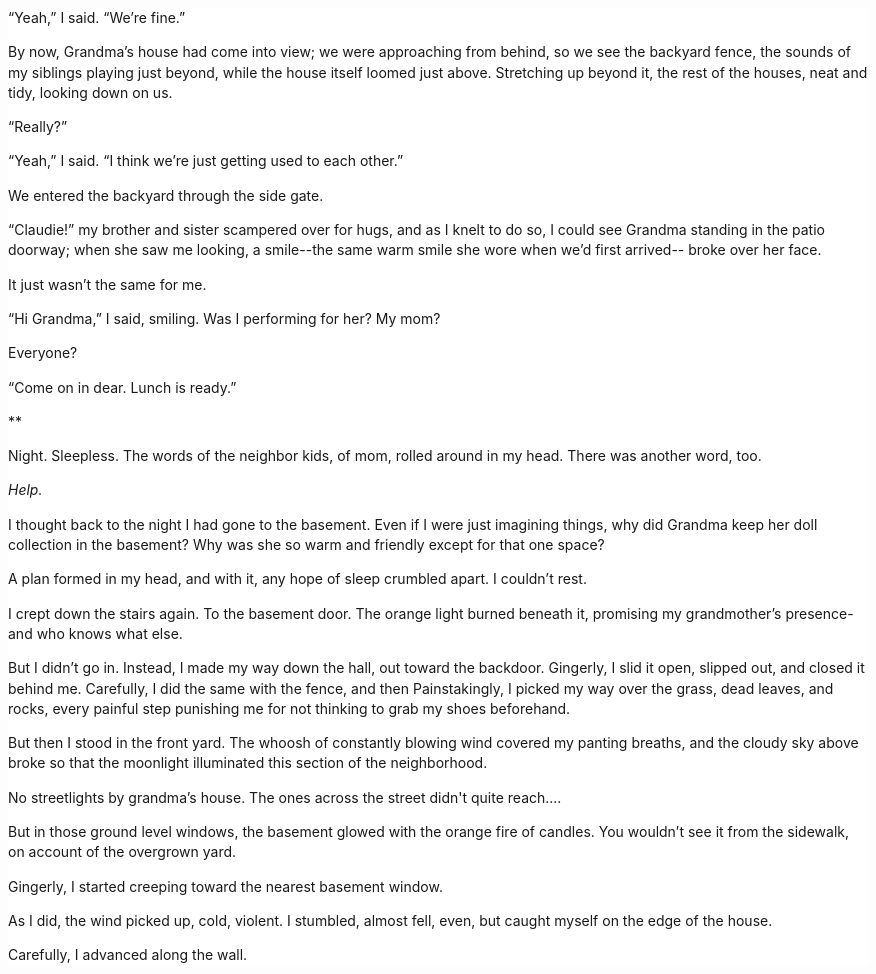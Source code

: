 “Yeah,” I said. “We’re fine.”

By now, Grandma’s house had come into view; we were approaching from behind, so we see the backyard fence, the sounds of my siblings playing just beyond, while the house itself loomed just above. Stretching up beyond it, the rest of the houses, neat and tidy, looking down on us.

“Really?”

“Yeah,” I said. “I think we’re just getting used to each other.”

We entered the backyard through the side gate.

“Claudie!” my brother and sister scampered over for hugs, and as I knelt to do so, I could see Grandma standing in the patio doorway; when she saw me looking, a smile--the same warm smile she wore when we’d first arrived-- broke over her face.

It just wasn’t the same for me.

“Hi Grandma,” I said, smiling. Was I performing for her? My mom?

Everyone?

“Come on in dear. Lunch is ready.”

\*\*

Night. Sleepless. The words of the neighbor kids, of mom, rolled around in my head. There was another word, too.

*Help.*

I thought back to the night I had gone to the basement. Even if I were just imagining things, why did Grandma keep her doll collection in the basement? Why was she so warm and friendly except for that one space?

A plan formed in my head, and with it, any hope of sleep crumbled apart. I couldn’t rest.

I crept down the stairs again. To the basement door. The orange light burned beneath it, promising my grandmother’s presence- and who knows what else.

But I didn’t go in. Instead, I made my way down the hall, out toward the backdoor. Gingerly, I slid it open, slipped out, and closed it behind me.  Carefully, I did the same with the fence, and then Painstakingly, I picked my way over the grass, dead leaves, and rocks, every painful step punishing me for not thinking to grab my shoes beforehand.

But then I stood in the front yard. The whoosh of constantly blowing wind covered my panting breaths, and the cloudy sky above broke so that the moonlight illuminated this section of the neighborhood.

No streetlights by grandma’s house. The ones across the street didn't quite reach....

But in those ground level windows, the basement glowed with the orange fire of candles. You wouldn’t see it from the sidewalk, on account of the overgrown yard.

Gingerly, I started creeping toward the nearest basement window.

As I did, the wind picked up, cold, violent. I stumbled, almost fell, even, but caught myself on the edge of the house.

Carefully, I advanced along the wall.
